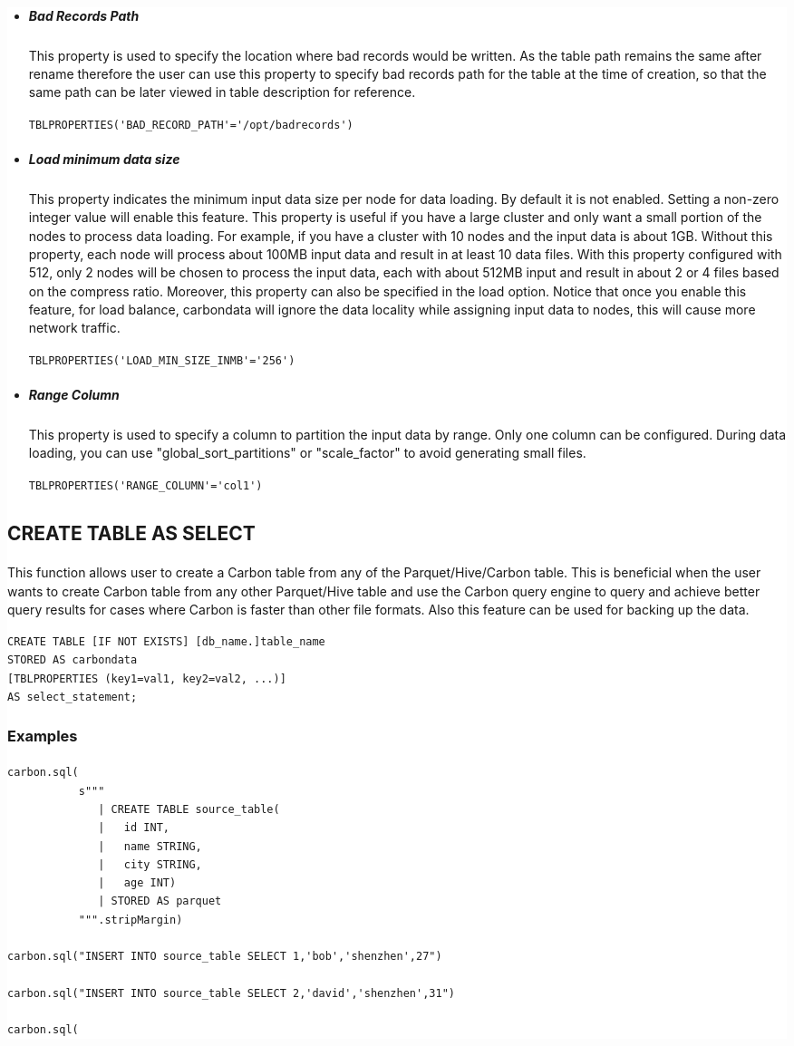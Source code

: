    - ##### Bad Records Path
     This property is used to specify the location where bad records would be written.
     As the table path remains the same after rename therefore the user can use this property to
     specify bad records path for the table at the time of creation, so that the same path can
     be later viewed in table description for reference.

     ```
     TBLPROPERTIES('BAD_RECORD_PATH'='/opt/badrecords')
     ```
     
   - ##### Load minimum data size
     This property indicates the minimum input data size per node for data loading.
     By default it is not enabled. Setting a non-zero integer value will enable this feature.
     This property is useful if you have a large cluster and only want a small portion of the nodes to process data loading.
     For example, if you have a cluster with 10 nodes and the input data is about 1GB. Without this property, each node will process about 100MB input data and result in at least 10 data files. With this property configured with 512, only 2 nodes will be chosen to process the input data, each with about 512MB input and result in about 2 or 4 files based on the compress ratio.
     Moreover, this property can also be specified in the load option.
     Notice that once you enable this feature, for load balance, carbondata will ignore the data locality while assigning input data to nodes, this will cause more network traffic.

     ```
     TBLPROPERTIES('LOAD_MIN_SIZE_INMB'='256')
     ```

   - ##### Range Column
     This property is used to specify a column to partition the input data by range.
     Only one column can be configured. During data loading, you can use "global_sort_partitions" or "scale_factor" to avoid generating small files.

     ```
     TBLPROPERTIES('RANGE_COLUMN'='col1')
     ```

## CREATE TABLE AS SELECT
  This function allows user to create a Carbon table from any of the Parquet/Hive/Carbon table. This is beneficial when the user wants to create Carbon table from any other Parquet/Hive table and use the Carbon query engine to query and achieve better query results for cases where Carbon is faster than other file formats. Also this feature can be used for backing up the data.

  ```
  CREATE TABLE [IF NOT EXISTS] [db_name.]table_name 
  STORED AS carbondata 
  [TBLPROPERTIES (key1=val1, key2=val2, ...)] 
  AS select_statement;
  ```

### Examples
  ```
  carbon.sql(
             s"""
                | CREATE TABLE source_table(
                |   id INT,
                |   name STRING,
                |   city STRING,
                |   age INT)
                | STORED AS parquet
             """.stripMargin)
                
  carbon.sql("INSERT INTO source_table SELECT 1,'bob','shenzhen',27")
  
  carbon.sql("INSERT INTO source_table SELECT 2,'david','shenzhen',31")
  
  carbon.sql(
  ```